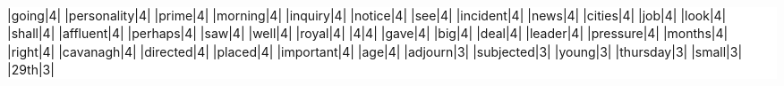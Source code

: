 |going|4|
|personality|4|
|prime|4|
|morning|4|
|inquiry|4|
|notice|4|
|see|4|
|incident|4|
|news|4|
|cities|4|
|job|4|
|look|4|
|shall|4|
|affluent|4|
|perhaps|4|
|saw|4|
|well|4|
|royal|4|
|4|4|
|gave|4|
|big|4|
|deal|4|
|leader|4|
|pressure|4|
|months|4|
|right|4|
|cavanagh|4|
|directed|4|
|placed|4|
|important|4|
|age|4|
|adjourn|3|
|subjected|3|
|young|3|
|thursday|3|
|small|3|
|29th|3|